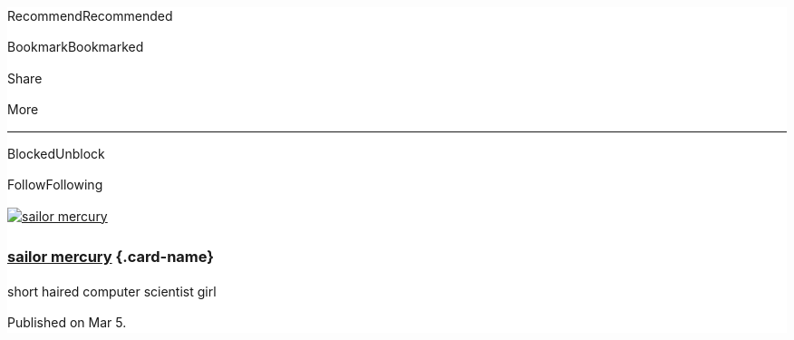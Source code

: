 RecommendRecommended

BookmarkBookmarked

Share

More

* * * * *

BlockedUnblock

FollowFollowing

[![](https://d262ilb51hltx0.cloudfront.net/fit/c/60/60/1*e3ZLTYn_a8_JNUKfs--FwA.png "sailor mercury")](https://medium.com/@sailorhg?source=footer_card "Go to the profile of sailor mercury")

### [sailor mercury](https://medium.com/@sailorhg "Go to the profile of sailor mercury") {.card-name}

short haired computer scientist girl

Published on Mar 5.
